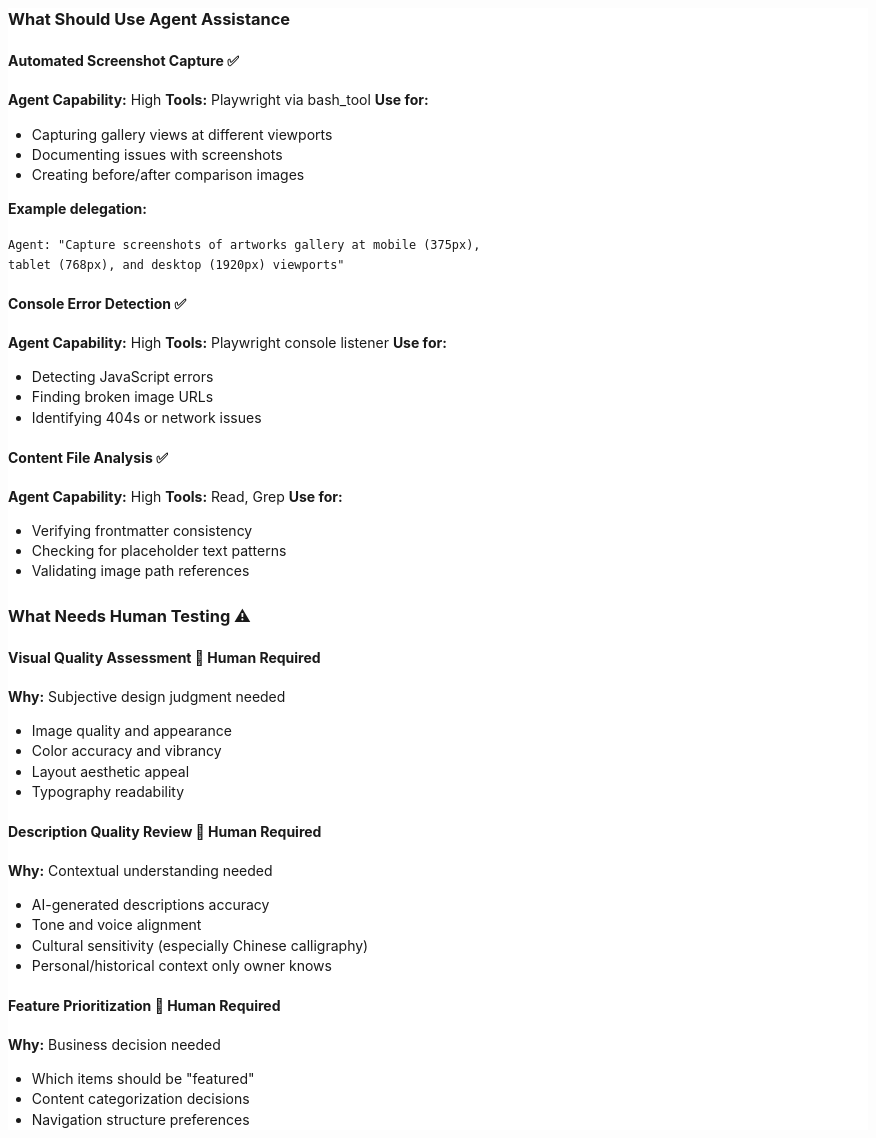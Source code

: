 ### What Should Use Agent Assistance

#### Automated Screenshot Capture ✅
**Agent Capability:** High
**Tools:** Playwright via bash_tool
**Use for:**
- Capturing gallery views at different viewports
- Documenting issues with screenshots
- Creating before/after comparison images

**Example delegation:**
```
Agent: "Capture screenshots of artworks gallery at mobile (375px),
tablet (768px), and desktop (1920px) viewports"
```

#### Console Error Detection ✅
**Agent Capability:** High
**Tools:** Playwright console listener
**Use for:**
- Detecting JavaScript errors
- Finding broken image URLs
- Identifying 404s or network issues

#### Content File Analysis ✅
**Agent Capability:** High
**Tools:** Read, Grep
**Use for:**
- Verifying frontmatter consistency
- Checking for placeholder text patterns
- Validating image path references

### What Needs Human Testing ⚠️

#### Visual Quality Assessment 👤 Human Required
**Why:** Subjective design judgment needed
- Image quality and appearance
- Color accuracy and vibrancy
- Layout aesthetic appeal
- Typography readability

#### Description Quality Review 👤 Human Required
**Why:** Contextual understanding needed
- AI-generated descriptions accuracy
- Tone and voice alignment
- Cultural sensitivity (especially Chinese calligraphy)
- Personal/historical context only owner knows

#### Feature Prioritization 👤 Human Required
**Why:** Business decision needed
- Which items should be "featured"
- Content categorization decisions
- Navigation structure preferences
